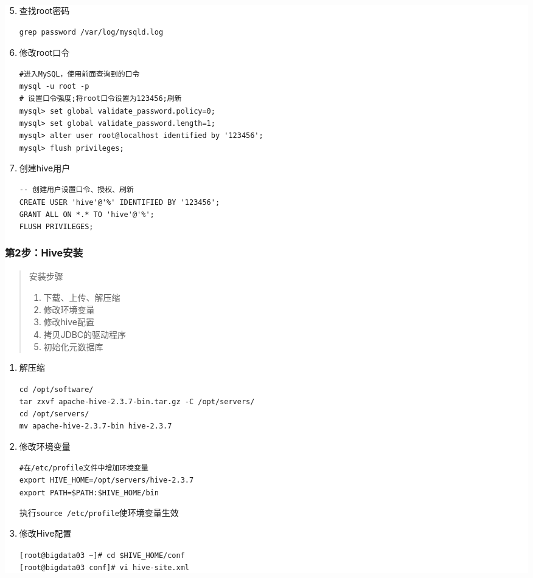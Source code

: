 5. 查找root密码

   ```shell
   grep password /var/log/mysqld.log
   ```

6. 修改root口令

   ```
   #进入MySQL，使用前面查询到的口令
   mysql -u root -p
   # 设置口令强度;将root口令设置为123456;刷新
   mysql> set global validate_password.policy=0;
   mysql> set global validate_password.length=1;
   mysql> alter user root@localhost identified by '123456';
   mysql> flush privileges;
   ```

7. 创建hive用户

   ```
   -- 创建用户设置口令、授权、刷新
   CREATE USER 'hive'@'%' IDENTIFIED BY '123456';
   GRANT ALL ON *.* TO 'hive'@'%';
   FLUSH PRIVILEGES;
   ```

### 第2步：Hive安装

> 安装步骤
>
> 1. 下载、上传、解压缩 
> 2. 修改环境变量
> 3. 修改hive配置
> 4. 拷贝JDBC的驱动程序
> 5. 初始化元数据库

1. 解压缩

   ```
   cd /opt/software/
   tar zxvf apache-hive-2.3.7-bin.tar.gz -C /opt/servers/
   cd /opt/servers/
   mv apache-hive-2.3.7-bin hive-2.3.7
   ```

2. 修改环境变量

   ```
   #在/etc/profile文件中增加环境变量
   export HIVE_HOME=/opt/servers/hive-2.3.7
   export PATH=$PATH:$HIVE_HOME/bin
   ```

   执行`source /etc/profile`使环境变量生效

3. 修改Hive配置

   ```
   [root@bigdata03 ~]# cd $HIVE_HOME/conf
   [root@bigdata03 conf]# vi hive-site.xml
   ```
